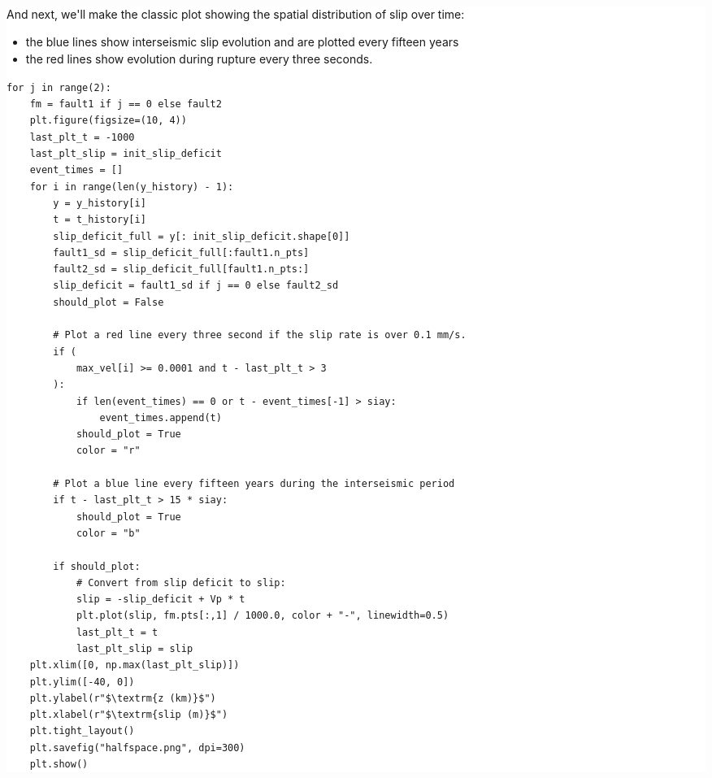 And next, we'll make the classic plot showing the spatial distribution of slip over time:
- the blue lines show interseismic slip evolution and are plotted every fifteen years
- the red lines show evolution during rupture every three seconds.

```{code-cell} ipython3
for j in range(2):
    fm = fault1 if j == 0 else fault2
    plt.figure(figsize=(10, 4))
    last_plt_t = -1000
    last_plt_slip = init_slip_deficit
    event_times = []
    for i in range(len(y_history) - 1):
        y = y_history[i]
        t = t_history[i]
        slip_deficit_full = y[: init_slip_deficit.shape[0]]
        fault1_sd = slip_deficit_full[:fault1.n_pts]
        fault2_sd = slip_deficit_full[fault1.n_pts:]
        slip_deficit = fault1_sd if j == 0 else fault2_sd
        should_plot = False

        # Plot a red line every three second if the slip rate is over 0.1 mm/s.
        if (
            max_vel[i] >= 0.0001 and t - last_plt_t > 3
        ):
            if len(event_times) == 0 or t - event_times[-1] > siay:
                event_times.append(t)
            should_plot = True
            color = "r"

        # Plot a blue line every fifteen years during the interseismic period
        if t - last_plt_t > 15 * siay:
            should_plot = True
            color = "b"

        if should_plot:
            # Convert from slip deficit to slip:
            slip = -slip_deficit + Vp * t
            plt.plot(slip, fm.pts[:,1] / 1000.0, color + "-", linewidth=0.5)
            last_plt_t = t
            last_plt_slip = slip
    plt.xlim([0, np.max(last_plt_slip)])
    plt.ylim([-40, 0])
    plt.ylabel(r"$\textrm{z (km)}$")
    plt.xlabel(r"$\textrm{slip (m)}$")
    plt.tight_layout()
    plt.savefig("halfspace.png", dpi=300)
    plt.show()
```
